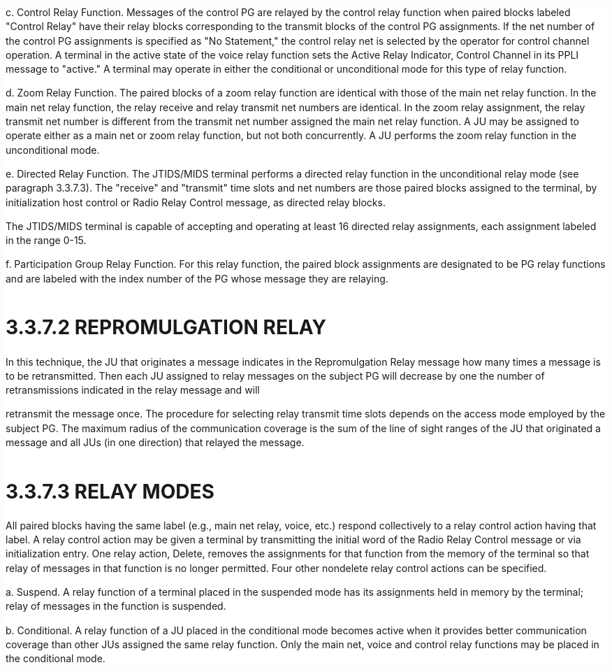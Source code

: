 c.  Control Relay Function.  Messages of the control PG are relayed by the control relay function when paired blocks labeled "Control Relay" have their relay blocks corresponding to the transmit blocks of the control PG assignments.  If the net number of the control PG assignments is specified as "No Statement," the control relay net is selected by the operator for control channel operation.  A terminal in the active state of the voice relay function sets the Active Relay Indicator, Control Channel in its PPLI message to "active."  A terminal may operate in either the conditional or unconditional mode for this type of relay function.  

d.  Zoom Relay Function.  The paired blocks of a zoom relay function are identical with those of the main net relay function.  In the main net relay function, the relay receive and relay transmit net numbers are identical.  In the zoom relay assignment, the relay transmit net number is different from the transmit net number assigned the main net relay function. A JU may be assigned to operate either as a main net or zoom relay function, but not both concurrently.  A JU performs the zoom relay function in the unconditional mode.  

e.  Directed Relay Function.  The JTIDS/MIDS terminal performs a directed relay function in the unconditional relay mode (see paragraph 3.3.7.3).  The "receive" and "transmit" time slots and net numbers are those paired blocks assigned to the terminal, by initialization host control or Radio Relay Control message, as directed relay blocks.  

The JTIDS/MIDS terminal is capable of accepting and operating at least 16 directed relay assignments, each assignment labeled in the range 0-15.  

f.  Participation Group Relay Function.  For this relay function, the paired block assignments are designated to be PG relay functions and are labeled with the index number of the PG whose message they are relaying.  

# 3.3.7.2 REPROMULGATION RELAY  

In this technique, the JU that originates a message indicates in the Repromulgation Relay message how many times a message is to be retransmitted. Then each JU assigned to relay messages on the subject PG will decrease by one the number of retransmissions indicated in the relay message and will  

retransmit the message once.  The procedure for selecting relay transmit time slots depends on the access mode employed by the subject PG.  The maximum radius of the communication coverage is the sum of the line of sight ranges of the JU that originated a message and all JUs (in one direction) that relayed the message.  

# 3.3.7.3 RELAY MODES  

All paired blocks having the same label (e.g., main net relay, voice, etc.) respond collectively to a relay control action having that label.  A relay control action may be given a terminal by transmitting the initial word of the Radio Relay Control message or via initialization entry.  One relay action, Delete, removes the assignments for that function from the memory of the terminal so that relay of messages in that function is no longer permitted.  Four other nondelete relay control actions can be specified.  

a.  Suspend.  A relay function of a terminal placed in the suspended mode has its assignments held in memory by the terminal; relay of messages in the function is suspended.  

b.  Conditional.  A relay function of a JU placed in the conditional mode becomes active when it provides better communication coverage than other JUs assigned the same relay function.  Only the main net, voice and control relay functions may be placed in the conditional mode.  
